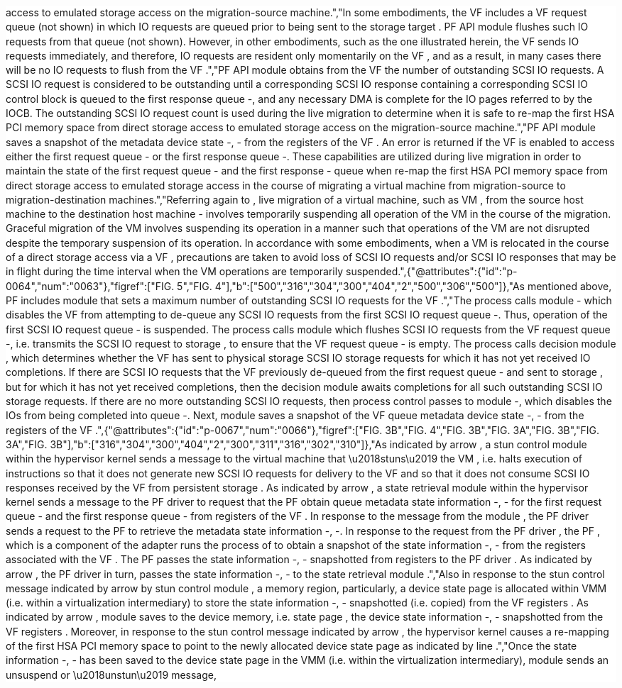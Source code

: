 access to emulated storage access on the migration-source machine.","In some embodiments, the VF  includes a VF request queue (not shown) in which IO requests are queued prior to being sent to the storage target . PF API module  flushes such IO requests from that queue (not shown). However, in other embodiments, such as the one illustrated herein, the VF  sends IO requests immediately, and therefore, IO requests are resident only momentarily on the VF , and as a result, in many cases there will be no IO requests to flush from the VF .","PF API module  obtains from the VF  the number of outstanding SCSI IO requests. A SCSI IO request is considered to be outstanding until a corresponding SCSI IO response containing a corresponding SCSI IO control block is queued to the first response queue -, and any necessary DMA is complete for the IO pages referred to by the IOCB. The outstanding SCSI IO request count is used during the live migration to determine when it is safe to re-map the first HSA PCI memory space  from direct storage access to emulated storage access on the migration-source machine.","PF API module  saves a snapshot of the metadata device state -, - from the registers  of the VF . An error is returned if the VF  is enabled to access either the first request queue - or the first response queue -. These capabilities are utilized during live migration in order to maintain the state of the first request queue - and the first response - queue when re-map the first HSA PCI memory space  from direct storage access to emulated storage access in the course of migrating a virtual machine from migration-source to migration-destination machines.","Referring again to , live migration of a virtual machine, such as VM , from the source host machine  to the destination host machine - involves temporarily suspending all operation of the VM  in the course of the migration. Graceful migration of the VM  involves suspending its operation in a manner such that operations of the VM  are not disrupted despite the temporary suspension of its operation. In accordance with some embodiments, when a VM  is relocated in the course of a direct storage access via a VF , precautions are taken to avoid loss of SCSI IO requests and\/or SCSI IO responses that may be in flight during the time interval when the VM operations are temporarily suspended.",{"@attributes":{"id":"p-0064","num":"0063"},"figref":["FIG. 5","FIG. 4"],"b":["500","316","304","300","404","2","500","306","500"]},"As mentioned above, PF  includes module  that sets a maximum number of outstanding SCSI IO requests for the VF .","The process  calls module - which disables the VF  from attempting to de-queue any SCSI IO requests from the first SCSI IO request queue -. Thus, operation of the first SCSI IO request queue - is suspended. The process  calls module  which flushes SCSI IO requests from the VF request queue -, i.e. transmits the SCSI IO request to storage , to ensure that the VF request queue - is empty. The process  calls decision module , which determines whether the VF  has sent to physical storage  SCSI IO storage requests for which it has not yet received IO completions. If there are SCSI IO requests that the VF  previously de-queued from the first request queue - and sent to storage , but for which it has not yet received completions, then the decision module  awaits completions for all such outstanding SCSI IO storage requests. If there are no more outstanding SCSI IO requests, then process  control passes to module -, which disables the IOs from being completed into queue -. Next, module  saves a snapshot of the VF queue metadata device state -, - from the registers  of the VF .",{"@attributes":{"id":"p-0067","num":"0066"},"figref":["FIG. 3B","FIG. 4","FIG. 3B","FIG. 3A","FIG. 3B","FIG. 3A","FIG. 3B"],"b":["316","304","300","404","2","300","311","316","302","310"]},"As indicated by arrow , a stun control module  within the hypervisor kernel  sends a message to the virtual machine  that \u2018stuns\u2019 the VM , i.e. halts execution of instructions so that it does not generate new SCSI IO requests for delivery to the VF  and so that it does not consume SCSI IO responses received by the VF  from persistent storage . As indicated by arrow , a state retrieval module  within the hypervisor kernel  sends a message to the PF driver  to request that the PF  obtain queue metadata state information -, - for the first request queue - and the first response queue - from registers  of the VF . In response to the message from the module , the PF driver  sends a request to the PF  to retrieve the metadata state information -, -. In response to the request from the PF driver , the PF , which is a component of the adapter  runs the process  of  to obtain a snapshot of the state information -, - from the registers  associated with the VF . The PF  passes the state information -, - snapshotted from registers  to the PF driver . As indicated by arrow , the PF driver  in turn, passes the state information -, - to the state retrieval module .","Also in response to the stun control message indicated by arrow  by stun control module , a memory region, particularly, a device state page  is allocated within VMM  (i.e. within a virtualization intermediary) to store the state information -, - snapshotted (i.e. copied) from the VF registers . As indicated by arrow , module  saves to the device memory, i.e. state page , the device state information -, - snapshotted from the VF registers . Moreover, in response to the stun control message indicated by arrow , the hypervisor kernel  causes a re-mapping of the first HSA PCI memory space  to point to the newly allocated device state page  as indicated by line .","Once the state information -, - has been saved to the device state page  in the VMM  (i.e. within the virtualization intermediary), module  sends an unsuspend or \u2018unstun\u2019 message,